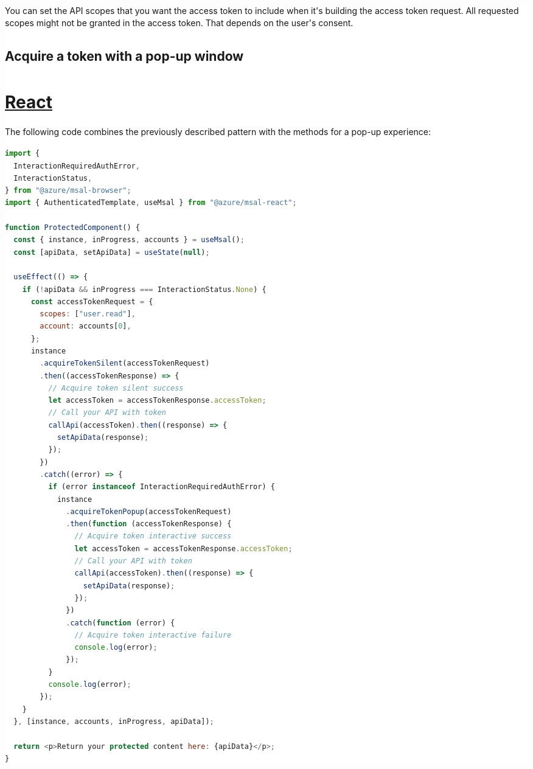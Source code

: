 You can set the API scopes that you want the access token to include when it's building the access token request. All requested scopes might not be granted in the access token. That depends on the user's consent.

## Acquire a token with a pop-up window

# [React](#tab/react)

The following code combines the previously described pattern with the methods for a pop-up experience:

```javascript
import {
  InteractionRequiredAuthError,
  InteractionStatus,
} from "@azure/msal-browser";
import { AuthenticatedTemplate, useMsal } from "@azure/msal-react";

function ProtectedComponent() {
  const { instance, inProgress, accounts } = useMsal();
  const [apiData, setApiData] = useState(null);

  useEffect(() => {
    if (!apiData && inProgress === InteractionStatus.None) {
      const accessTokenRequest = {
        scopes: ["user.read"],
        account: accounts[0],
      };
      instance
        .acquireTokenSilent(accessTokenRequest)
        .then((accessTokenResponse) => {
          // Acquire token silent success
          let accessToken = accessTokenResponse.accessToken;
          // Call your API with token
          callApi(accessToken).then((response) => {
            setApiData(response);
          });
        })
        .catch((error) => {
          if (error instanceof InteractionRequiredAuthError) {
            instance
              .acquireTokenPopup(accessTokenRequest)
              .then(function (accessTokenResponse) {
                // Acquire token interactive success
                let accessToken = accessTokenResponse.accessToken;
                // Call your API with token
                callApi(accessToken).then((response) => {
                  setApiData(response);
                });
              })
              .catch(function (error) {
                // Acquire token interactive failure
                console.log(error);
              });
          }
          console.log(error);
        });
    }
  }, [instance, accounts, inProgress, apiData]);

  return <p>Return your protected content here: {apiData}</p>;
}

```